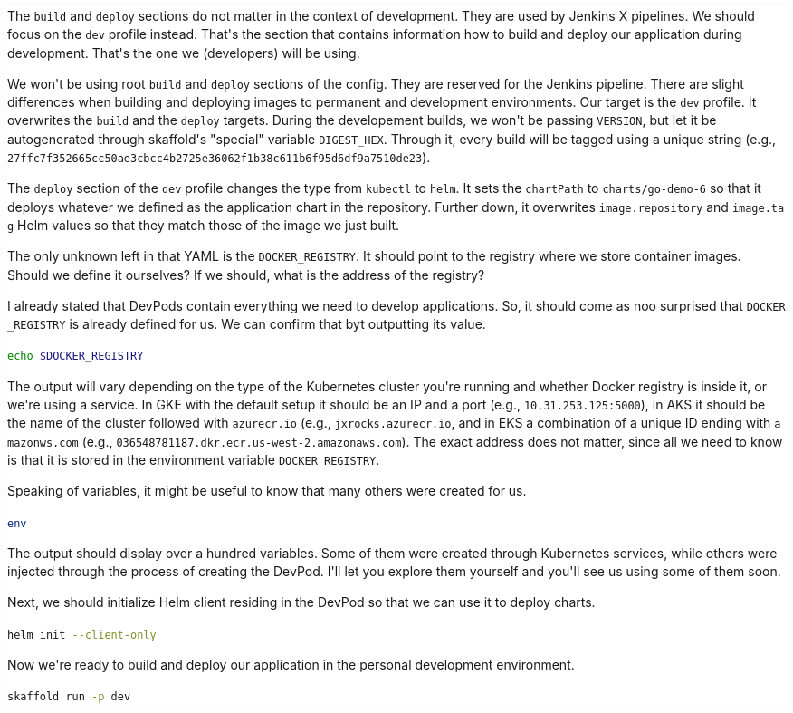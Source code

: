The `build` and `deploy` sections do not matter in the context of development. They are used by Jenkins X pipelines. We should focus on the `dev` profile instead. That's the section that contains information how to build and deploy our application during development. That's the one we (developers) will be using.

We won't be using root `build` and `deploy` sections of the config. They are reserved for the Jenkins pipeline. There are slight differences when building and deploying images to permanent and development environments. Our target is the `dev` profile. It overwrites the `build` and the `deploy` targets. During the developement builds, we won't be passing `VERSION`, but let it be autogenerated through skaffold's "special" variable `DIGEST_HEX`. Through it, every build will be tagged using a unique string (e.g., `27ffc7f352665cc50ae3cbcc4b2725e36062f1b38c611b6f95d6df9a7510de23`).

The `deploy` section of the `dev` profile changes the type from `kubectl` to `helm`. It sets the `chartPath` to `charts/go-demo-6` so that it deploys whatever we defined as the application chart in the repository. Further down, it overwrites `image.repository` and `image.tag` Helm values so that they match those of the image we just built.

The only unknown left in that YAML is the `DOCKER_REGISTRY`. It should point to the registry where we store container images. Should we define it ourselves? If we should, what is the address of the registry?

I already stated that DevPods contain everything we need to develop applications. So, it should come as noo surprised that `DOCKER_REGISTRY` is already defined for us. We can confirm that byt outputting its value.

```bash
echo $DOCKER_REGISTRY
```

The output will vary depending on the type of the Kubernetes cluster you're running and whether Docker registry is inside it, or we're using a service. In GKE with the default setup it should be an IP and a port (e.g., `10.31.253.125:5000`), in AKS it should be the name of the cluster followed with `azurecr.io` (e.g., `jxrocks.azurecr.io`, and in EKS a combination of a unique ID ending with `amazonws.com` (e.g., `036548781187.dkr.ecr.us-west-2.amazonaws.com`). The exact address does not matter, since all we need to know is that it is stored in the environment variable `DOCKER_REGISTRY`.

Speaking of variables, it might be useful to know that many others were created for us.

```bash
env
```

The output should display over a hundred variables. Some of them were created through Kubernetes services, while others were injected through the process of creating the DevPod. I'll let you explore them yourself and you'll see us using some of them soon.

Next, we should initialize Helm client residing in the DevPod so that we can use it to deploy charts.

```bash
helm init --client-only
```

Now we're ready to build and deploy our application in the personal development environment.

```bash
skaffold run -p dev
```
